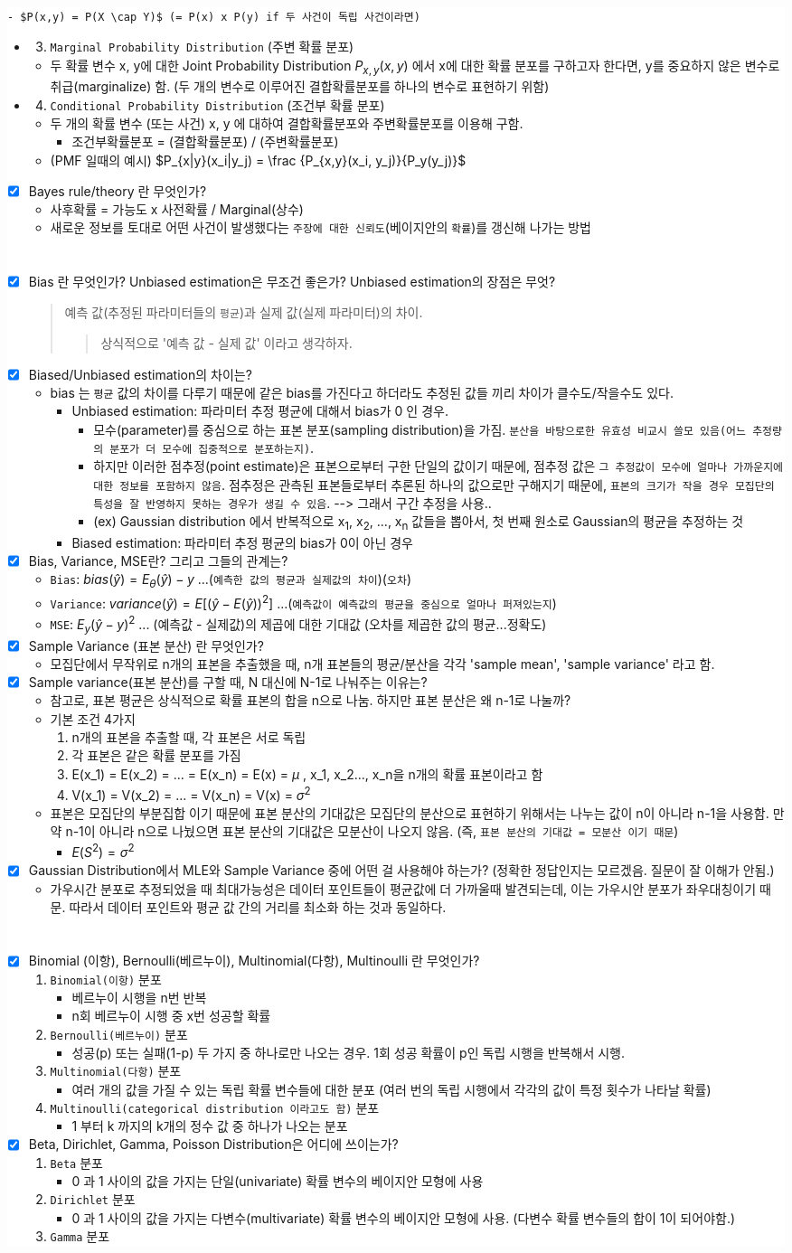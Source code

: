     - $P(x,y) = P(X \cap Y)$ (= P(x) x P(y) if 두 사건이 독립 사건이라면)
  - 3. `Marginal Probability Distribution` (주변 확률 분포)
    - 두 확률 변수 x, y에 대한 Joint Probability Distribution $P_{x,y}(x,y)$ 에서 x에 대한 확률 분포를 구하고자 한다면, y를 중요하지 않은 변수로 취급(marginalize) 함. (두 개의 변수로 이루어진 결합확률분포를 하나의 변수로 표현하기 위함)
  - 4. `Conditional Probability Distribution` (조건부 확률 분포)
    - 두 개의 확률 변수 (또는 사건) x, y 에 대하여 결합확률분포와 주변확률분포를 이용해 구함.
      - 조건부확률분포 = (결합확률분포) / (주변확률분포)
    - (PMF 일때의 예시) $P_{x|y}(x_i|y_j) = \frac {P_{x,y}(x_i, y_j)}{P_y(y_j)}$ 
- [x] Bayes rule/theory 란 무엇인가?
  - 사후확률 = 가능도 x 사전확률 / Marginal(상수)
  - 새로운 정보를 토대로 어떤 사건이 발생했다는 `주장에 대한 신뢰도`(베이지안의 `확률`)를 갱신해 나가는 방법
#
- [x] Bias 란 무엇인가? Unbiased estimation은 무조건 좋은가? Unbiased estimation의 장점은 무엇?
   > 예측 값(추정된 파라미터들의 `평균`)과 실제 값(실제 파라미터)의 차이. 
   > > 상식적으로 '예측 값 - 실제 값' 이라고 생각하자.
- [x] Biased/Unbiased estimation의 차이는?
   - bias 는 `평균` 값의 차이를 다루기 때문에 같은 bias를 가진다고 하더라도 추정된 값들 끼리 차이가 클수도/작을수도 있다.
     - Unbiased estimation: 파라미터 추정 평균에 대해서 bias가 0 인 경우.
       - 모수(parameter)를 중심으로 하는 표본 분포(sampling distribution)을 가짐. `분산을 바탕으로한 유효성 비교시 쓸모 있음(어느 추정량의 분포가 더 모수에 집중적으로 분포하는지)`.
       - 하지만 이러한 점추정(point estimate)은 표본으로부터 구한 단일의 값이기 때문에, 점추정 값은 `그 추정값이 모수에 얼마나 가까운지에 대한 정보를 포함하지 않음`. 점추정은 관측된 표본들로부터 추론된 하나의 값으로만 구해지기 때문에, `표본의 크기가 작을 경우 모집단의 특성을 잘 반영하지 못하는 경우가 생길 수 있음`. --> 그래서 구간 추정을 사용.. 
        - (ex) Gaussian distribution 에서 반복적으로 x<sub>1</sub>, x<sub>2</sub>, ..., x<sub>n</sub> 값들을 뽑아서, 첫 번째 원소로 Gaussian의 평균을 추정하는 것 
      - Biased estimation: 파라미터 추정 평균의 bias가 0이 아닌 경우    
- [x] Bias, Variance, MSE란? 그리고 그들의 관계는?
  - `Bias`: $bias(\hat y) = E_\theta (\hat y) - y$ ...(`예측한 값의 평균과 실제값의 차이`)(`오차`)
  - `Variance`: $variance(\hat y) = E[(\hat y - E(\hat y))^2]$ ...(`예측값이 예측값의 평균을 중심으로 얼마나 퍼져있는지`)
  - `MSE`: $E_y (\hat y - y)^2$ ... (예측값 - 실제값)의 제곱에 대한 기대값 (오차를 제곱한 값의 평균...정확도)
- [x] Sample Variance (표본 분산) 란 무엇인가?
  - 모집단에서 무작위로 n개의 표본을 추출했을 때, n개 표본들의 평균/분산을 각각 'sample mean', 'sample variance' 라고 함.
- [x] Sample variance(표본 분산)를 구할 때, N 대신에 N-1로 나눠주는 이유는?
  - 참고로, 표본 평균은 상식적으로 확률 표본의 합을 n으로 나눔. 하지만 표본 분산은 왜 n-1로 나눌까?
  - 기본 조건 4가지
    1. n개의 표본을 추출할 때, 각 표본은 서로 독립
    2. 각 표본은 같은 확률 분포를 가짐
    3. E(x_1) = E(x_2) = ... = E(x_n) = E(x) = $\mu$ , x_1, x_2..., x_n을 n개의 확률 표본이라고 함
    4. V(x_1) = V(x_2) = ... = V(x_n) = V(x) = $\sigma^2$
  - 표본은 모집단의 부분집합 이기 때문에 표본 분산의 기대값은 모집단의 분산으로 표현하기 위해서는 나누는 값이 n이 아니라 n-1을 사용함. 만약 n-1이 아니라 n으로 나눴으면 표본 분산의 기대값은 모분산이 나오지 않음. (즉, `표본 분산의 기대값 = 모분산 이기 때문`)
    - $E(S^2) = \sigma^2$
- [x] Gaussian Distribution에서 MLE와 Sample Variance 중에 어떤 걸 사용해야 하는가? (정확한 정답인지는 모르겠음. 질문이 잘 이해가 안됨.)
  - 가우시간 분포로 추정되었을 때 최대가능성은 데이터 포인트들이 평균값에 더 가까울때 발견되는데, 이는 가우시안 분포가 좌우대칭이기 때문. 따라서 데이터 포인트와 평균 값 간의 거리를 최소화 하는 것과 동일하다. 

#
- [x] Binomial (이항), Bernoulli(베르누이), Multinomial(다항), Multinoulli 란 무엇인가?
    1. `Binomial(이항)` 분포
        - 베르누이 시행을 n번 반복
        - n회 베르누이 시행 중 x번 성공할 확률
    2.  `Bernoulli(베르누이)` 분포
        - 성공(p) 또는 실패(1-p) 두 가지 중 하나로만 나오는 경우. 1회 성공 확률이 p인 독립 시행을 반복해서 시행.
    3.  `Multinomial(다항)` 분포
        - 여러 개의 값을 가질 수 있는 독립 확률 변수들에 대한 분포 (여러 번의 독립 시행에서 각각의 값이 특정 횟수가 나타날 확률)
    4.  `Multinoulli(categorical distribution 이라고도 함)` 분포
        - 1 부터 k 까지의 k개의 정수 값 중 하나가 나오는 분포
- [x] Beta, Dirichlet, Gamma, Poisson Distribution은 어디에 쓰이는가?
    1. `Beta` 분포
        - 0 과 1 사이의 값을 가지는 단일(univariate) 확률 변수의 베이지안 모형에 사용
    2. `Dirichlet` 분포
        - 0 과 1 사이의 값을 가지는 다변수(multivariate) 확률 변수의 베이지안 모형에 사용. (다변수 확률 변수들의 합이 1이 되어야함.) 
    3. `Gamma` 분포